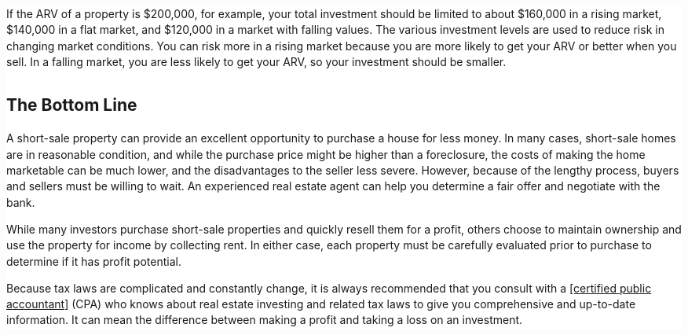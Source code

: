 If the ARV of a property is $200,000, for example, your total investment should be limited to about $160,000 in a rising market, $140,000 in a flat market, and $120,000 in a market with falling values. The various investment levels are used to reduce risk in changing market conditions. You can risk more in a rising market because you are more likely to get your ARV or better when you sell. In a falling market, you are less likely to get your ARV, so your investment should be smaller.

## The Bottom Line

A short-sale property can provide an excellent opportunity to purchase a house for less money. In many cases, short-sale homes are in reasonable condition, and while the purchase price might be higher than a foreclosure, the costs of making the home marketable can be much lower, and the disadvantages to the seller less severe. However, because of the lengthy process, buyers and sellers must be willing to wait. An experienced real estate agent can help you determine a fair offer and negotiate with the bank.

While many investors purchase short-sale properties and quickly resell them for a profit, others choose to maintain ownership and use the property for income by collecting rent. In either case, each property must be carefully evaluated prior to purchase to determine if it has profit potential.

Because tax laws are complicated and constantly change, it is always recommended that you consult with a [[certified public accountant]](https://www.investopedia.com/terms/c/cpa.asp) (CPA) who knows about real estate investing and related tax laws to give you comprehensive and up-to-date information. It can mean the difference between making a profit and taking a loss on an investment.
